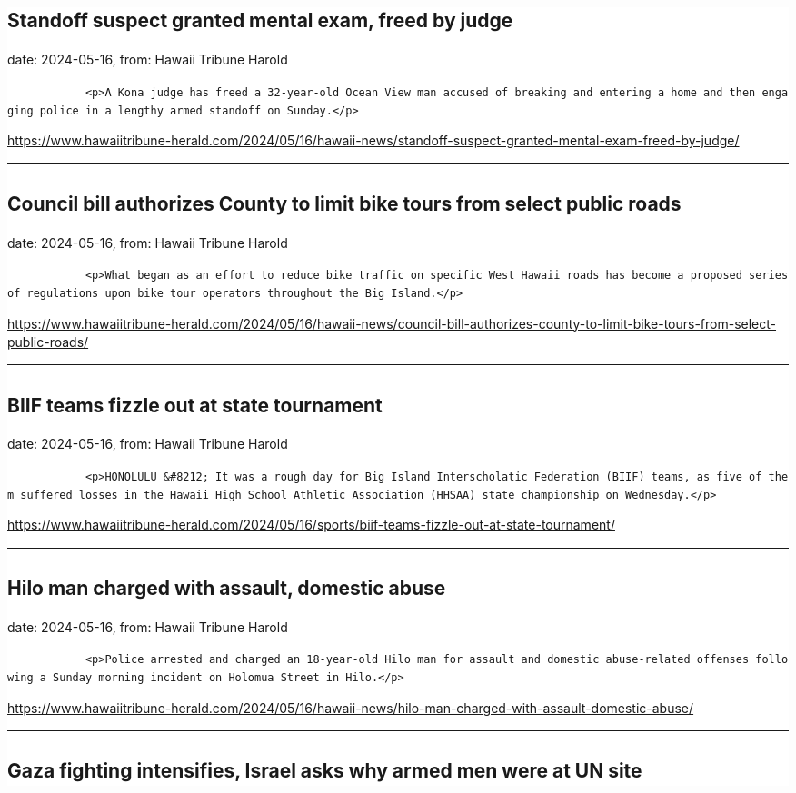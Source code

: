 
## Standoff suspect granted mental exam, freed by judge

date: 2024-05-16, from: Hawaii Tribune Harold


				<p>A Kona judge has freed a 32-year-old Ocean View man accused of breaking and entering a home and then engaging police in a lengthy armed standoff on Sunday.</p>
			 

<https://www.hawaiitribune-herald.com/2024/05/16/hawaii-news/standoff-suspect-granted-mental-exam-freed-by-judge/>

---

## Council bill authorizes County to limit bike tours from select public roads

date: 2024-05-16, from: Hawaii Tribune Harold


				<p>What began as an effort to reduce bike traffic on specific West Hawaii roads has become a proposed series of regulations upon bike tour operators throughout the Big Island.</p>
			 

<https://www.hawaiitribune-herald.com/2024/05/16/hawaii-news/council-bill-authorizes-county-to-limit-bike-tours-from-select-public-roads/>

---

## BIIF teams fizzle out at state tournament

date: 2024-05-16, from: Hawaii Tribune Harold


				<p>HONOLULU &#8212; It was a rough day for Big Island Interscholatic Federation (BIIF) teams, as five of them suffered losses in the Hawaii High School Athletic Association (HHSAA) state championship on Wednesday.</p>
			 

<https://www.hawaiitribune-herald.com/2024/05/16/sports/biif-teams-fizzle-out-at-state-tournament/>

---

## Hilo man charged with assault, domestic abuse

date: 2024-05-16, from: Hawaii Tribune Harold


				<p>Police arrested and charged an 18-year-old Hilo man for assault and domestic abuse-related offenses following a Sunday morning incident on Holomua Street in Hilo.</p>
			 

<https://www.hawaiitribune-herald.com/2024/05/16/hawaii-news/hilo-man-charged-with-assault-domestic-abuse/>

---

## Gaza fighting intensifies, Israel asks why armed men were at UN site
